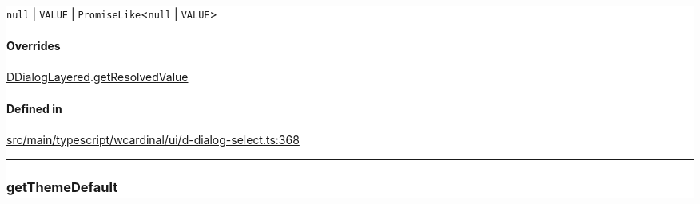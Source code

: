 ``null`` \| `VALUE` \| `PromiseLike`<``null`` \| `VALUE`\>

#### Overrides

[DDialogLayered](DDialogLayered.md).[getResolvedValue](DDialogLayered.md#getresolvedvalue)

#### Defined in

[src/main/typescript/wcardinal/ui/d-dialog-select.ts:368](https://github.com/winter-cardinal/winter-cardinal-ui/blob/v0.310.1/src/main/typescript/wcardinal/ui/d-dialog-select.ts#L368)

___

### getThemeDefault

